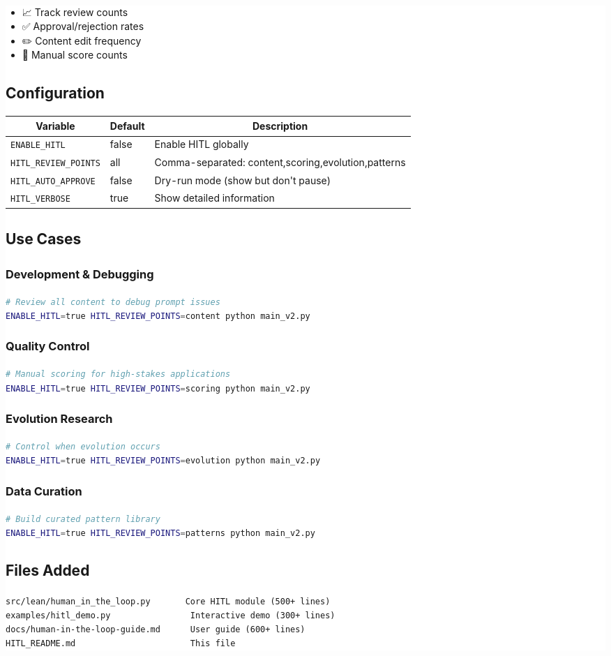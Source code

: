 - 📈 Track review counts
- ✅ Approval/rejection rates
- ✏️ Content edit frequency
- 🎯 Manual score counts

## Configuration

| Variable | Default | Description |
|----------|---------|-------------|
| `ENABLE_HITL` | false | Enable HITL globally |
| `HITL_REVIEW_POINTS` | all | Comma-separated: content,scoring,evolution,patterns |
| `HITL_AUTO_APPROVE` | false | Dry-run mode (show but don't pause) |
| `HITL_VERBOSE` | true | Show detailed information |

## Use Cases

### Development & Debugging

```bash
# Review all content to debug prompt issues
ENABLE_HITL=true HITL_REVIEW_POINTS=content python main_v2.py
```

### Quality Control

```bash
# Manual scoring for high-stakes applications
ENABLE_HITL=true HITL_REVIEW_POINTS=scoring python main_v2.py
```

### Evolution Research

```bash
# Control when evolution occurs
ENABLE_HITL=true HITL_REVIEW_POINTS=evolution python main_v2.py
```

### Data Curation

```bash
# Build curated pattern library
ENABLE_HITL=true HITL_REVIEW_POINTS=patterns python main_v2.py
```

## Files Added

```
src/lean/human_in_the_loop.py       Core HITL module (500+ lines)
examples/hitl_demo.py                Interactive demo (300+ lines)
docs/human-in-the-loop-guide.md      User guide (600+ lines)
HITL_README.md                       This file
```
